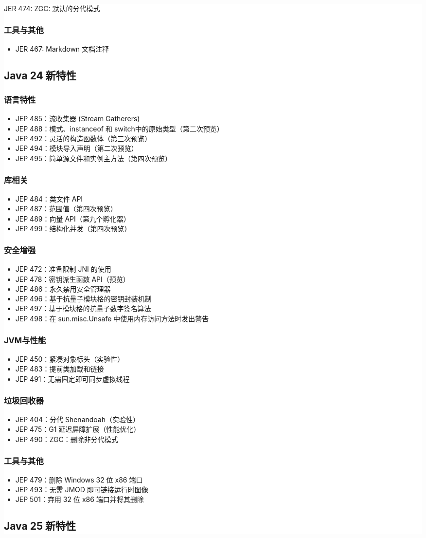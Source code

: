 JER 474: ZGC: 默认的分代模式

### 工具与其他

+ JER 467: Markdown 文档注释

## Java 24 新特性

### 语言特性

+ JEP 485：流收集器 (Stream Gatherers)
+ JEP 488：模式、instanceof 和 switch中的原始类型（第二次预览）
+ JEP 492：灵活的构造函数体（第三次预览）
+ JEP 494：模块导入声明（第二次预览）
+ JEP 495：简单源文件和实例主方法（第四次预览）

### 库相关

+ JEP 484：类文件 API
+ JEP 487：范围值（第四次预览）
+ JEP 489：向量 API（第九个孵化器）
+ JEP 499：结构化并发（第四次预览）

### 安全增强

+ JEP 472：准备限制 JNI 的使用
+ JEP 478：密钥派生函数 API（预览）
+ JEP 486：永久禁用安全管理器
+ JEP 496：基于抗量子模块格的密钥封装机制
+ JEP 497：基于模块格的抗量子数字签名算法
+ JEP 498：在 sun.misc.Unsafe 中使用内存访问方法时发出警告

### JVM与性能

+ JEP 450：紧凑对象标头（实验性）
+ JEP 483：提前类加载和链接
+ JEP 491：无需固定即可同步虚拟线程

### 垃圾回收器

+ JEP 404：分代 Shenandoah（实验性）
+ JEP 475：G1 延迟屏障扩展（性能优化）
+ JEP 490：ZGC：删除非分代模式

### 工具与其他

+ JEP 479：删除 Windows 32 位 x86 端口
+ JEP 493：无需 JMOD 即可链接运行时图像
+ JEP 501：弃用 32 位 x86 端口并将其删除

## Java 25 新特性
